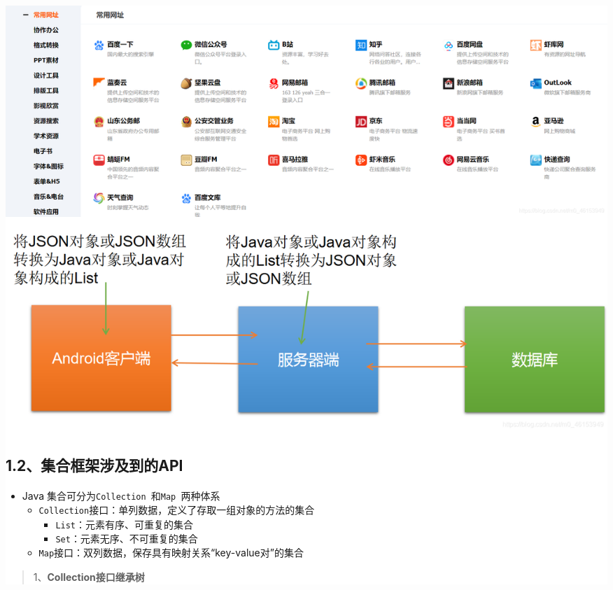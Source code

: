 ![](assets/20210119183451-20221217161018-rf7lpeg.png)
![](assets/20210119183455-20221217161018-494utb6.png)

## 1.2、集合框架涉及到的API

- Java 集合可分为`Collection ​`和`Map ​`两种体系
  - `Collection`接口：单列数据，定义了存取一组对象的方法的集合
    - `List`：元素有序、可重复的集合
    - `Set`：元素无序、不可重复的集合
  - `Map`接口：双列数据，保存具有映射关系“key-value对”的集合

> 1、**Collection接口继承树**
